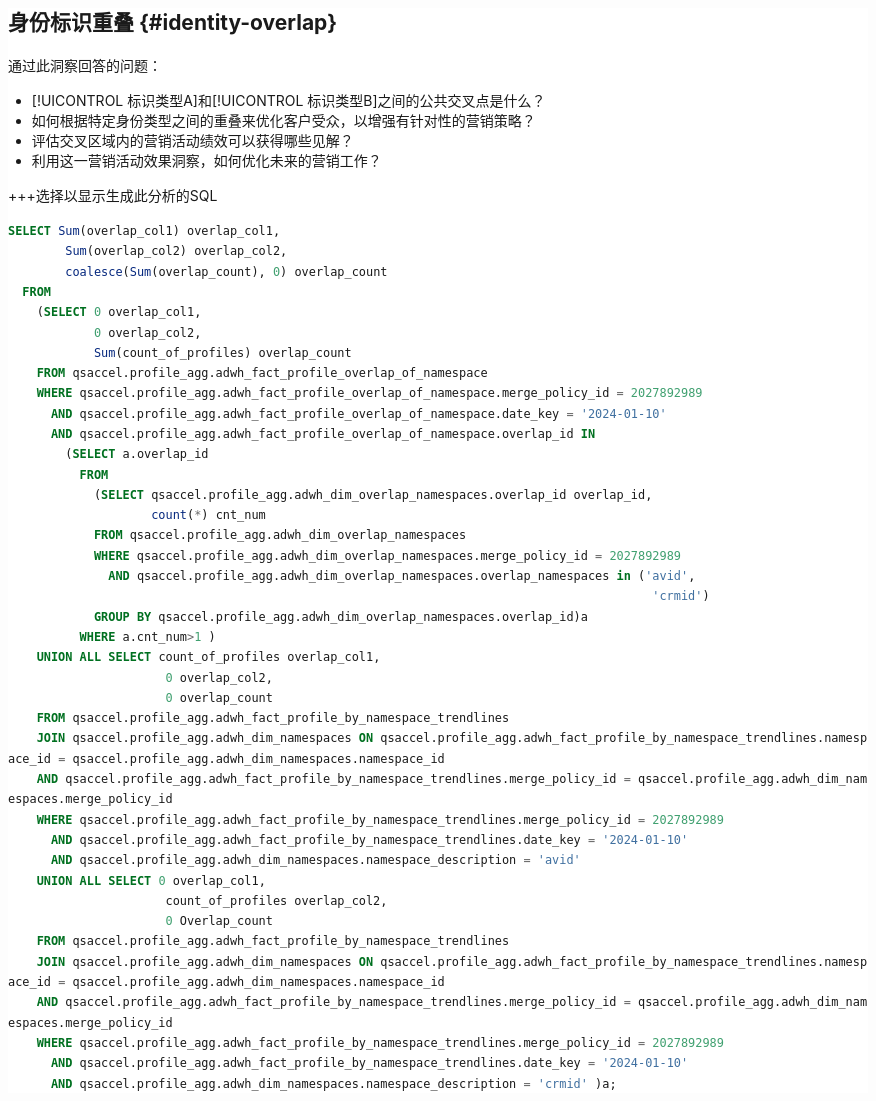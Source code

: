 ## 身份标识重叠 {#identity-overlap}

通过此洞察回答的问题：

- [!UICONTROL 标识类型A]和[!UICONTROL 标识类型B]之间的公共交叉点是什么？
- 如何根据特定身份类型之间的重叠来优化客户受众，以增强有针对性的营销策略？
- 评估交叉区域内的营销活动绩效可以获得哪些见解？
- 利用这一营销活动效果洞察，如何优化未来的营销工作？

+++选择以显示生成此分析的SQL

```sql
SELECT Sum(overlap_col1) overlap_col1,
        Sum(overlap_col2) overlap_col2,
        coalesce(Sum(overlap_count), 0) overlap_count
  FROM
    (SELECT 0 overlap_col1,
            0 overlap_col2,
            Sum(count_of_profiles) overlap_count
    FROM qsaccel.profile_agg.adwh_fact_profile_overlap_of_namespace
    WHERE qsaccel.profile_agg.adwh_fact_profile_overlap_of_namespace.merge_policy_id = 2027892989
      AND qsaccel.profile_agg.adwh_fact_profile_overlap_of_namespace.date_key = '2024-01-10'
      AND qsaccel.profile_agg.adwh_fact_profile_overlap_of_namespace.overlap_id IN
        (SELECT a.overlap_id
          FROM
            (SELECT qsaccel.profile_agg.adwh_dim_overlap_namespaces.overlap_id overlap_id,
                    count(*) cnt_num
            FROM qsaccel.profile_agg.adwh_dim_overlap_namespaces
            WHERE qsaccel.profile_agg.adwh_dim_overlap_namespaces.merge_policy_id = 2027892989
              AND qsaccel.profile_agg.adwh_dim_overlap_namespaces.overlap_namespaces in ('avid',
                                                                                          'crmid')
            GROUP BY qsaccel.profile_agg.adwh_dim_overlap_namespaces.overlap_id)a
          WHERE a.cnt_num>1 )
    UNION ALL SELECT count_of_profiles overlap_col1,
                      0 overlap_col2,
                      0 overlap_count
    FROM qsaccel.profile_agg.adwh_fact_profile_by_namespace_trendlines
    JOIN qsaccel.profile_agg.adwh_dim_namespaces ON qsaccel.profile_agg.adwh_fact_profile_by_namespace_trendlines.namespace_id = qsaccel.profile_agg.adwh_dim_namespaces.namespace_id
    AND qsaccel.profile_agg.adwh_fact_profile_by_namespace_trendlines.merge_policy_id = qsaccel.profile_agg.adwh_dim_namespaces.merge_policy_id
    WHERE qsaccel.profile_agg.adwh_fact_profile_by_namespace_trendlines.merge_policy_id = 2027892989
      AND qsaccel.profile_agg.adwh_fact_profile_by_namespace_trendlines.date_key = '2024-01-10'
      AND qsaccel.profile_agg.adwh_dim_namespaces.namespace_description = 'avid'
    UNION ALL SELECT 0 overlap_col1,
                      count_of_profiles overlap_col2,
                      0 Overlap_count
    FROM qsaccel.profile_agg.adwh_fact_profile_by_namespace_trendlines
    JOIN qsaccel.profile_agg.adwh_dim_namespaces ON qsaccel.profile_agg.adwh_fact_profile_by_namespace_trendlines.namespace_id = qsaccel.profile_agg.adwh_dim_namespaces.namespace_id
    AND qsaccel.profile_agg.adwh_fact_profile_by_namespace_trendlines.merge_policy_id = qsaccel.profile_agg.adwh_dim_namespaces.merge_policy_id
    WHERE qsaccel.profile_agg.adwh_fact_profile_by_namespace_trendlines.merge_policy_id = 2027892989
      AND qsaccel.profile_agg.adwh_fact_profile_by_namespace_trendlines.date_key = '2024-01-10'
      AND qsaccel.profile_agg.adwh_dim_namespaces.namespace_description = 'crmid' )a;
```
